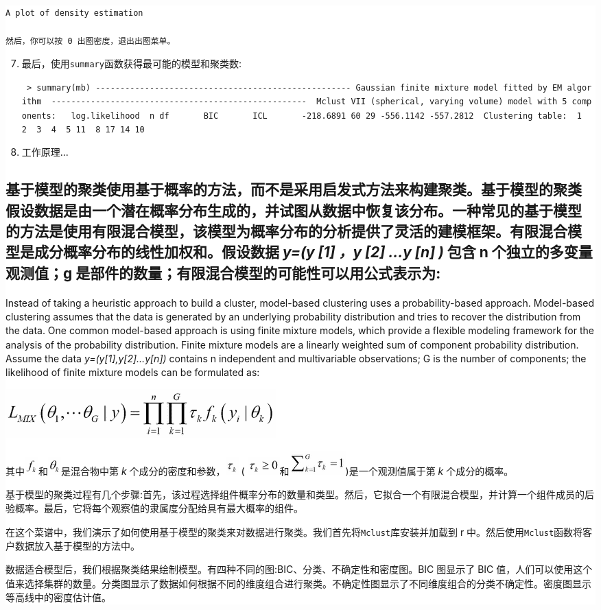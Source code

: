     A plot of density estimation

    然后，你可以按 0 出图密度，退出出图菜单。

7.  最后，使用`summary`函数获得最可能的模型和聚类数:

    ```
     > summary(mb) ---------------------------------------------------- Gaussian finite mixture model fitted by EM algorithm  ----------------------------------------------------  Mclust VII (spherical, varying volume) model with 5 components:   log.likelihood  n df       BIC       ICL       -218.6891 60 29 -556.1142 -557.2812  Clustering table:  1  2  3  4  5 11  8 17 14 10 
    ```

8.  工作原理...

<title>Clustering data with the model-based method</title>  

## 基于模型的聚类使用基于概率的方法，而不是采用启发式方法来构建聚类。基于模型的聚类假设数据是由一个潜在概率分布生成的，并试图从数据中恢复该分布。一种常见的基于模型的方法是使用有限混合模型，该模型为概率分布的分析提供了灵活的建模框架。有限混合模型是成分概率分布的线性加权和。假设数据 *y=(y [1] ，y [2] …y [n] )* 包含 n 个独立的多变量观测值；g 是部件的数量；有限混合模型的可能性可以用公式表示为:

Instead of taking a heuristic approach to build a cluster, model-based clustering uses a probability-based approach. Model-based clustering assumes that the data is generated by an underlying probability distribution and tries to recover the distribution from the data. One common model-based approach is using finite mixture models, which provide a flexible modeling framework for the analysis of the probability distribution. Finite mixture models are a linearly weighted sum of component probability distribution. Assume the data *y=(y[1],y[2]…y[n])* contains n independent and multivariable observations; G is the number of components; the likelihood of finite mixture models can be formulated as:

![How it works...](img/00188.jpeg)

其中![How it works...](img/00189.jpeg)和![How it works...](img/00190.jpeg)是混合物中第 *k* 个成分的密度和参数，![How it works...](img/00191.jpeg) ( ![How it works...](img/00192.jpeg)和![How it works...](img/00193.jpeg))是一个观测值属于第 *k* 个成分的概率。

基于模型的聚类过程有几个步骤:首先，该过程选择组件概率分布的数量和类型。然后，它拟合一个有限混合模型，并计算一个组件成员的后验概率。最后，它将每个观察值的隶属度分配给具有最大概率的组件。

在这个菜谱中，我们演示了如何使用基于模型的聚类来对数据进行聚类。我们首先将`Mclust`库安装并加载到 r 中。然后使用`Mclust`函数将客户数据放入基于模型的方法中。

数据适合模型后，我们根据聚类结果绘制模型。有四种不同的图:BIC、分类、不确定性和密度图。BIC 图显示了 BIC 值，人们可以使用这个值来选择集群的数量。分类图显示了数据如何根据不同的维度组合进行聚类。不确定性图显示了不同维度组合的分类不确定性。密度图显示等高线中的密度估计值。
